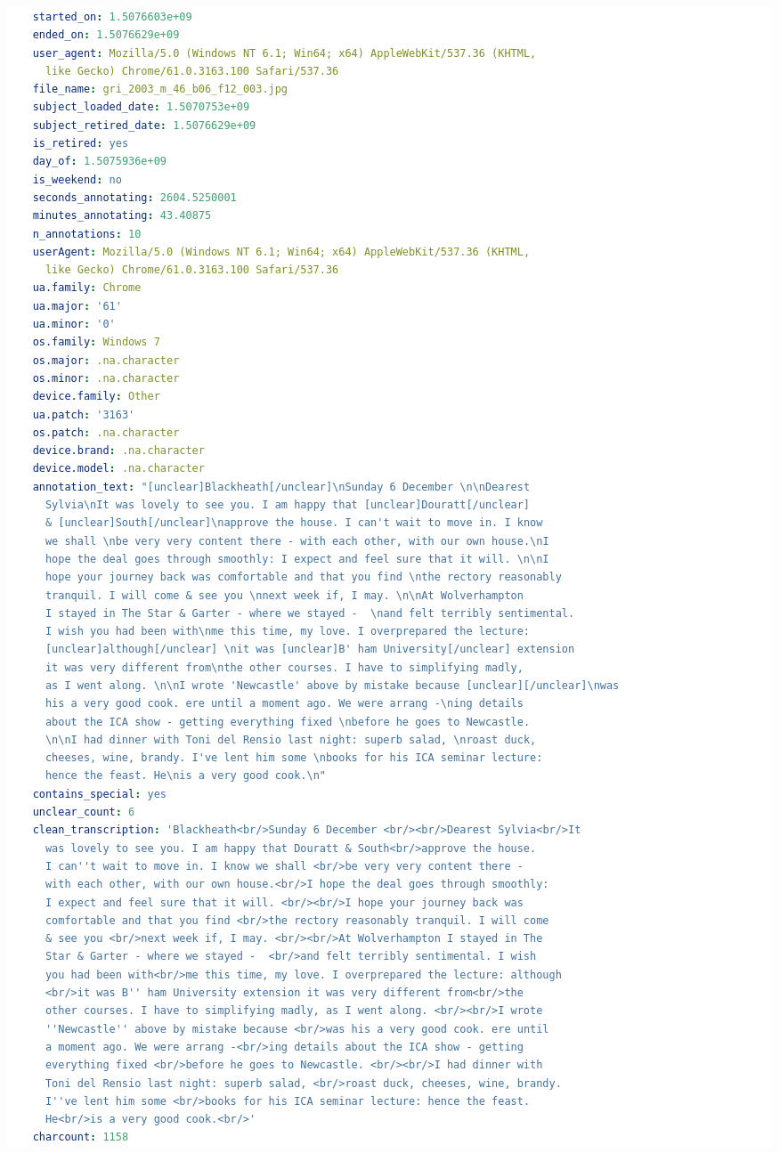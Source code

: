 ```yaml
    started_on: 1.5076603e+09
    ended_on: 1.5076629e+09
    user_agent: Mozilla/5.0 (Windows NT 6.1; Win64; x64) AppleWebKit/537.36 (KHTML,
      like Gecko) Chrome/61.0.3163.100 Safari/537.36
    file_name: gri_2003_m_46_b06_f12_003.jpg
    subject_loaded_date: 1.5070753e+09
    subject_retired_date: 1.5076629e+09
    is_retired: yes
    day_of: 1.5075936e+09
    is_weekend: no
    seconds_annotating: 2604.5250001
    minutes_annotating: 43.40875
    n_annotations: 10
    userAgent: Mozilla/5.0 (Windows NT 6.1; Win64; x64) AppleWebKit/537.36 (KHTML,
      like Gecko) Chrome/61.0.3163.100 Safari/537.36
    ua.family: Chrome
    ua.major: '61'
    ua.minor: '0'
    os.family: Windows 7
    os.major: .na.character
    os.minor: .na.character
    device.family: Other
    ua.patch: '3163'
    os.patch: .na.character
    device.brand: .na.character
    device.model: .na.character
    annotation_text: "[unclear]Blackheath[/unclear]\nSunday 6 December \n\nDearest
      Sylvia\nIt was lovely to see you. I am happy that [unclear]Douratt[/unclear]
      & [unclear]South[/unclear]\napprove the house. I can't wait to move in. I know
      we shall \nbe very very content there - with each other, with our own house.\nI
      hope the deal goes through smoothly: I expect and feel sure that it will. \n\nI
      hope your journey back was comfortable and that you find \nthe rectory reasonably
      tranquil. I will come & see you \nnext week if, I may. \n\nAt Wolverhampton
      I stayed in The Star & Garter - where we stayed -  \nand felt terribly sentimental.
      I wish you had been with\nme this time, my love. I overprepared the lecture:
      [unclear]although[/unclear] \nit was [unclear]B' ham University[/unclear] extension
      it was very different from\nthe other courses. I have to simplifying madly,
      as I went along. \n\nI wrote 'Newcastle' above by mistake because [unclear][/unclear]\nwas
      his a very good cook. ere until a moment ago. We were arrang -\ning details
      about the ICA show - getting everything fixed \nbefore he goes to Newcastle.
      \n\nI had dinner with Toni del Rensio last night: superb salad, \nroast duck,
      cheeses, wine, brandy. I've lent him some \nbooks for his ICA seminar lecture:
      hence the feast. He\nis a very good cook.\n"
    contains_special: yes
    unclear_count: 6
    clean_transcription: 'Blackheath<br/>Sunday 6 December <br/><br/>Dearest Sylvia<br/>It
      was lovely to see you. I am happy that Douratt & South<br/>approve the house.
      I can''t wait to move in. I know we shall <br/>be very very content there -
      with each other, with our own house.<br/>I hope the deal goes through smoothly:
      I expect and feel sure that it will. <br/><br/>I hope your journey back was
      comfortable and that you find <br/>the rectory reasonably tranquil. I will come
      & see you <br/>next week if, I may. <br/><br/>At Wolverhampton I stayed in The
      Star & Garter - where we stayed -  <br/>and felt terribly sentimental. I wish
      you had been with<br/>me this time, my love. I overprepared the lecture: although
      <br/>it was B'' ham University extension it was very different from<br/>the
      other courses. I have to simplifying madly, as I went along. <br/><br/>I wrote
      ''Newcastle'' above by mistake because <br/>was his a very good cook. ere until
      a moment ago. We were arrang -<br/>ing details about the ICA show - getting
      everything fixed <br/>before he goes to Newcastle. <br/><br/>I had dinner with
      Toni del Rensio last night: superb salad, <br/>roast duck, cheeses, wine, brandy.
      I''ve lent him some <br/>books for his ICA seminar lecture: hence the feast.
      He<br/>is a very good cook.<br/>'
    charcount: 1158
```